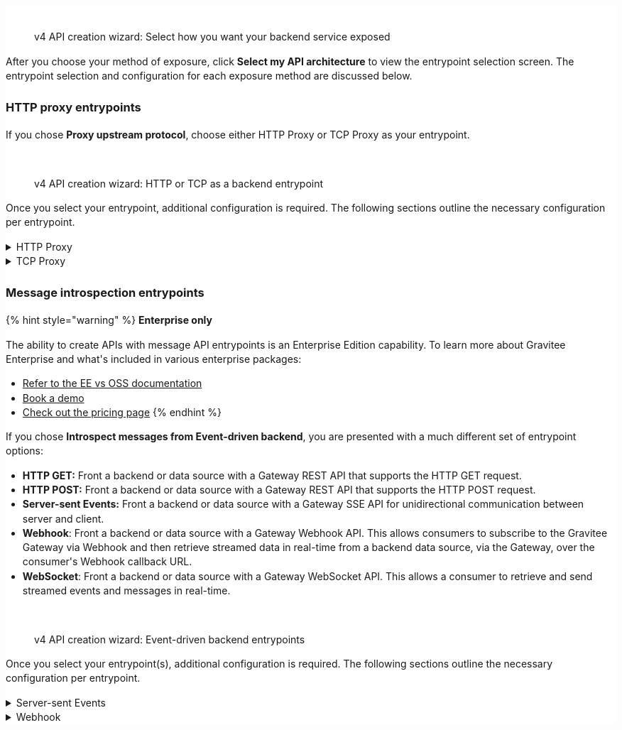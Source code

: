 <figure><img src="../../../.gitbook/assets/v4 wizard_step 2 proxy.png" alt=""><figcaption><p>v4 API creation wizard: Select how you want your backend service exposed</p></figcaption></figure>

After you choose your method of exposure, click **Select my API architecture** to view the entrypoint selection screen. The entrypoint selection and configuration for each exposure method are discussed below.

### HTTP proxy entrypoints

If you chose **Proxy upstream protocol**, choose either HTTP Proxy or TCP Proxy as your entrypoint.

<figure><img src="../../../.gitbook/assets/step2.png" alt=""><figcaption><p>v4 API creation wizard: HTTP or TCP as a backend entrypoint</p></figcaption></figure>

Once you select your entrypoint, additional configuration is required. The following sections outline the necessary configuration per entrypoint.

<details><summary>HTTP Proxy</summary></details>

<details><summary>TCP Proxy</summary></details>

### Message introspection entrypoints

{% hint style="warning" %}
**Enterprise only**

The ability to create APIs with message API entrypoints is an Enterprise Edition capability. To learn more about Gravitee Enterprise and what's included in various enterprise packages:

* [Refer to the EE vs OSS documentation](../../../overview/gravitee-apim-enterprise-edition/)
* [Book a demo](https://app.gitbook.com/o/8qli0UVuPJ39JJdq9ebZ/s/rYZ7tzkLjFVST6ex6Jid/)
* [Check out the pricing page](https://www.gravitee.io/pricing)
{% endhint %}

If you chose **Introspect messages from Event-driven backend**, you are presented with a much different set of entrypoint options:

* **HTTP GET:** Front a backend or data source with a Gateway REST API that supports the HTTP GET request.
* **HTTP POST:** Front a backend or data source with a Gateway REST API that supports the HTTP POST request.
* **Server-sent Events:** Front a backend or data source with a Gateway SSE API for unidirectional communication between server and client.
* **Webhook**: Front a backend or data source with a Gateway Webhook API. This allows consumers to subscribe to the Gravitee Gateway via Webhook and then retrieve streamed data in real-time from a backend data source, via the Gateway, over the consumer's Webhook callback URL.
* **WebSocket**: Front a backend or data source with a Gateway WebSocket API. This allows a consumer to retrieve and send streamed events and messages in real-time.

<figure><img src="../../../.gitbook/assets/v4 wizard_step 2 message entrypoints.png" alt=""><figcaption><p>v4 API creation wizard: Event-driven backend entrypoints</p></figcaption></figure>

Once you select your entrypoint(s), additional configuration is required. The following sections outline the necessary configuration per entrypoint.

<details><summary>Server-sent Events</summary></details>

<details><summary>Webhook</summary></details>
